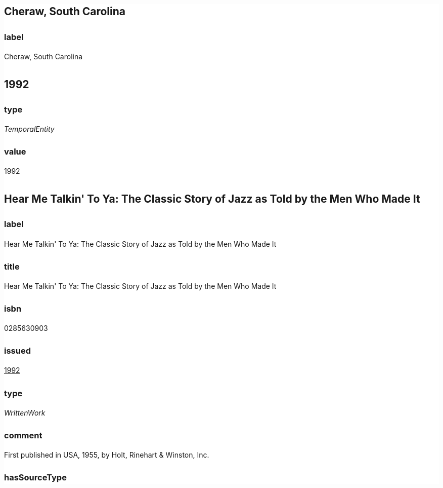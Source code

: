 ## Cheraw, South Carolina

### label


Cheraw, South Carolina

## 1992

### type


*TemporalEntity*

### value


1992

## Hear Me Talkin' To Ya: The Classic Story of Jazz as Told by the Men Who Made It

### label


Hear Me Talkin' To Ya: The Classic Story of Jazz as Told by the Men Who Made It

### title


Hear Me Talkin' To Ya: The Classic Story of Jazz as Told by the Men Who Made It

### isbn


0285630903

### issued


[1992](#1992)

### type


*WrittenWork*

### comment


First published in USA, 1955, by Holt, Rinehart & Winston, Inc.

### hasSourceType

